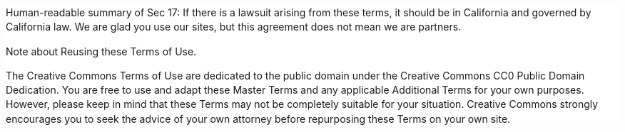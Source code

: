 Human-readable summary of Sec 17: If there is a lawsuit arising from these terms, it should be in California and governed by California law. We are glad you use our sites, but this agreement does not mean we are partners.

Note about Reusing these Terms of Use.

The Creative Commons Terms of Use are dedicated to the public domain under the Creative Commons CC0 Public Domain Dedication. You are free to use and adapt these Master Terms and any applicable Additional Terms for your own purposes. However, please keep in mind that these Terms may not be completely suitable for your situation. Creative Commons strongly encourages you to seek the advice of your own attorney before repurposing these Terms on your own site.

